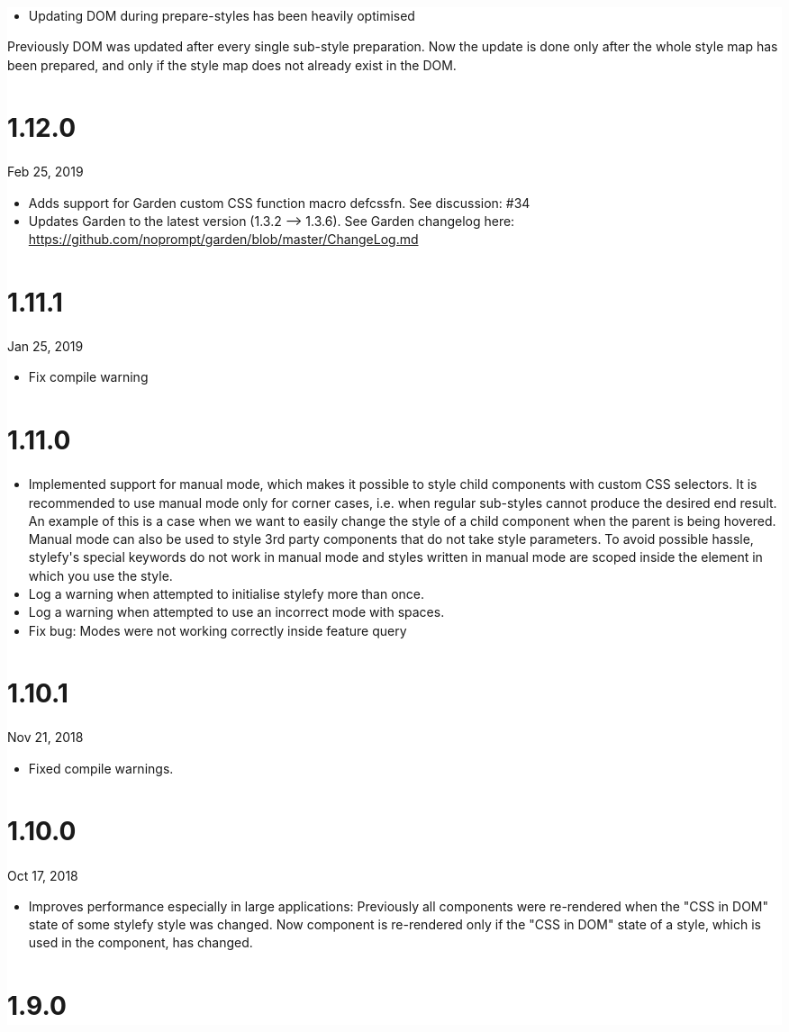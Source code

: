 - Updating DOM during prepare-styles has been heavily optimised

Previously DOM was updated after every single sub-style preparation. Now the update is done only after the whole style map has been prepared, and only if the style map does not already exist in the DOM.

# 1.12.0

Feb 25, 2019

- Adds support for Garden custom CSS function macro defcssfn. See discussion: #34
- Updates Garden to the latest version (1.3.2 --> 1.3.6). See Garden changelog here: https://github.com/noprompt/garden/blob/master/ChangeLog.md

# 1.11.1

Jan 25, 2019

- Fix compile warning

# 1.11.0

- Implemented support for manual mode, which makes it possible to style child components with custom CSS selectors. It is recommended to use manual mode only for corner cases, i.e. when regular sub-styles cannot produce the desired end result. An example of this is a case when we want to easily change the style of a child component when the parent is being hovered. Manual mode can also be used to style 3rd party components that do not take style parameters. To avoid possible hassle, stylefy's special keywords do not work in manual mode and styles written in manual mode are scoped inside the element in which you use the style.
- Log a warning when attempted to initialise stylefy more than once.
- Log a warning when attempted to use an incorrect mode with spaces.
- Fix bug: Modes were not working correctly inside feature query

# 1.10.1

Nov 21, 2018

- Fixed compile warnings.

# 1.10.0

Oct 17, 2018

- Improves performance especially in large applications: Previously all components were re-rendered when the "CSS in DOM" state of some stylefy style was changed. Now component is re-rendered only if the "CSS in DOM" state of a style, which is used in the component, has changed.

# 1.9.0
